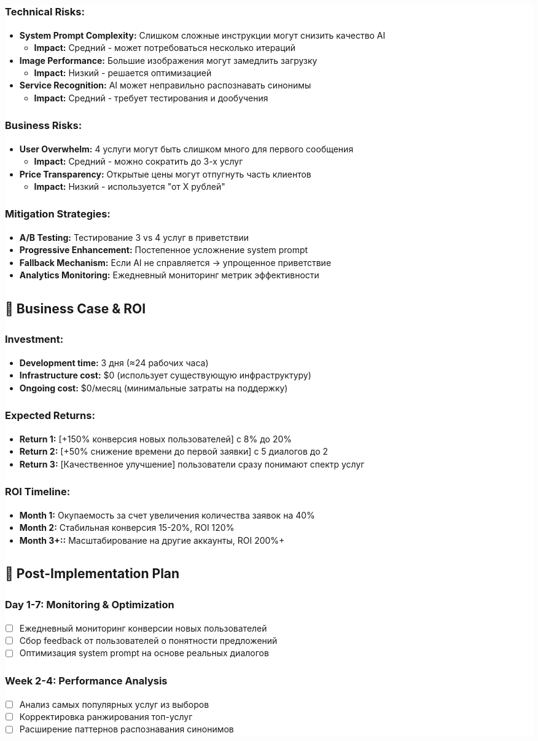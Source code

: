 ### **Technical Risks:**
- **System Prompt Complexity:** Слишком сложные инструкции могут снизить качество AI
  - **Impact:** Средний - может потребоваться несколько итераций
- **Image Performance:** Большие изображения могут замедлить загрузку
  - **Impact:** Низкий - решается оптимизацией
- **Service Recognition:** AI может неправильно распознавать синонимы
  - **Impact:** Средний - требует тестирования и дообучения

### **Business Risks:**
- **User Overwhelm:** 4 услуги могут быть слишком много для первого сообщения
  - **Impact:** Средний - можно сократить до 3-х услуг
- **Price Transparency:** Открытые цены могут отпугнуть часть клиентов
  - **Impact:** Низкий - используется "от Х рублей"

### **Mitigation Strategies:**
- **A/B Testing:** Тестирование 3 vs 4 услуг в приветствии
- **Progressive Enhancement:** Постепенное усложнение system prompt
- **Fallback Mechanism:** Если AI не справляется → упрощенное приветствие
- **Analytics Monitoring:** Ежедневный мониторинг метрик эффективности

## 🎯 Business Case & ROI

### **Investment:**
- **Development time:** 3 дня (≈24 рабочих часа)
- **Infrastructure cost:** $0 (использует существующую инфраструктуру)
- **Ongoing cost:** $0/месяц (минимальные затраты на поддержку)

### **Expected Returns:**
- **Return 1:** [+150% конверсия новых пользователей] с 8% до 20%
- **Return 2:** [+50% снижение времени до первой заявки] с 5 диалогов до 2
- **Return 3:** [Качественное улучшение] пользователи сразу понимают спектр услуг

### **ROI Timeline:**
- **Month 1:** Окупаемость за счет увеличения количества заявок на 40%
- **Month 2:** Стабильная конверсия 15-20%, ROI 120%
- **Month 3+::** Масштабирование на другие аккаунты, ROI 200%+

## 🔄 Post-Implementation Plan

### **Day 1-7: Monitoring & Optimization**
- [ ] Ежедневный мониторинг конверсии новых пользователей
- [ ] Сбор feedback от пользователей о понятности предложений
- [ ] Оптимизация system prompt на основе реальных диалогов

### **Week 2-4: Performance Analysis**
- [ ] Анализ самых популярных услуг из выборов
- [ ] Корректировка ранжирования топ-услуг
- [ ] Расширение паттернов распознавания синонимов
